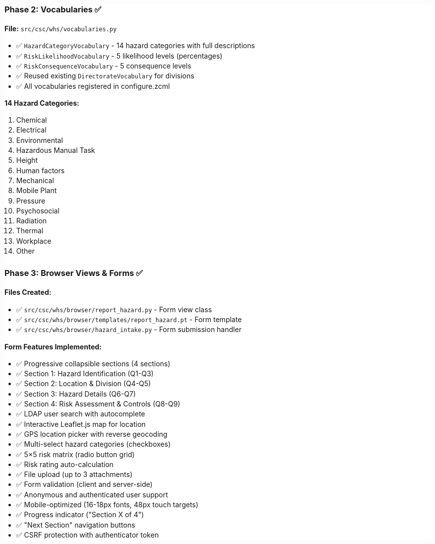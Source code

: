 ### Phase 2: Vocabularies ✅
**File:** `src/csc/whs/vocabularies.py`

- ✅ `HazardCategoryVocabulary` - 14 hazard categories with full descriptions
- ✅ `RiskLikelihoodVocabulary` - 5 likelihood levels (percentages)
- ✅ `RiskConsequenceVocabulary` - 5 consequence levels
- ✅ Reused existing `DirectorateVocabulary` for divisions
- ✅ All vocabularies registered in configure.zcml

**14 Hazard Categories:**
1. Chemical
2. Electrical
3. Environmental
4. Hazardous Manual Task
5. Height
6. Human factors
7. Mechanical
8. Mobile Plant
9. Pressure
10. Psychosocial
11. Radiation
12. Thermal
13. Workplace
14. Other

### Phase 3: Browser Views & Forms ✅

**Files Created:**
- ✅ `src/csc/whs/browser/report_hazard.py` - Form view class
- ✅ `src/csc/whs/browser/templates/report_hazard.pt` - Form template
- ✅ `src/csc/whs/browser/hazard_intake.py` - Form submission handler

**Form Features Implemented:**
- ✅ Progressive collapsible sections (4 sections)
- ✅ Section 1: Hazard Identification (Q1-Q3)
- ✅ Section 2: Location & Division (Q4-Q5)
- ✅ Section 3: Hazard Details (Q6-Q7)
- ✅ Section 4: Risk Assessment & Controls (Q8-Q9)
- ✅ LDAP user search with autocomplete
- ✅ Interactive Leaflet.js map for location
- ✅ GPS location picker with reverse geocoding
- ✅ Multi-select hazard categories (checkboxes)
- ✅ 5×5 risk matrix (radio button grid)
- ✅ Risk rating auto-calculation
- ✅ File upload (up to 3 attachments)
- ✅ Form validation (client and server-side)
- ✅ Anonymous and authenticated user support
- ✅ Mobile-optimized (16-18px fonts, 48px touch targets)
- ✅ Progress indicator ("Section X of 4")
- ✅ "Next Section" navigation buttons
- ✅ CSRF protection with authenticator token
